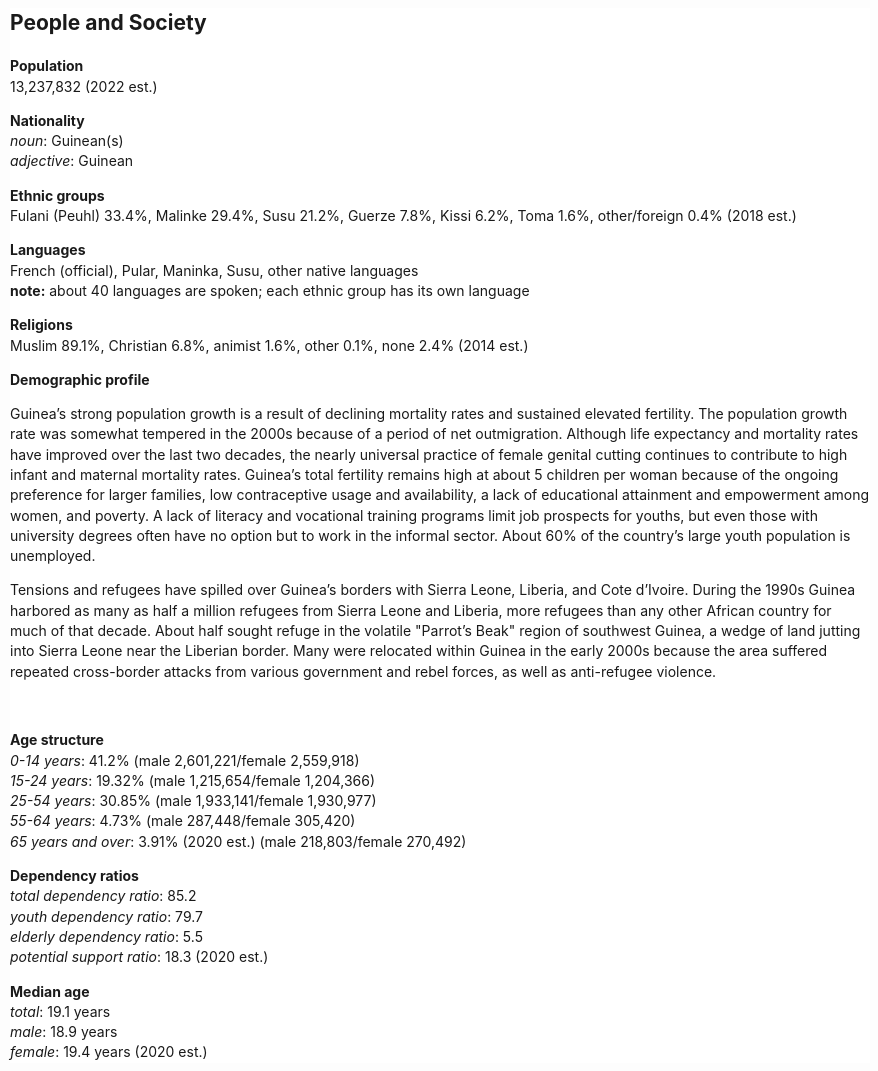 ## People and Society

**Population**<br>
13,237,832 (2022 est.)<br>

**Nationality**<br>
_noun_: Guinean(s)<br>
_adjective_: Guinean<br>

**Ethnic groups**<br>
Fulani (Peuhl) 33.4%, Malinke 29.4%, Susu 21.2%, Guerze 7.8%, Kissi 6.2%, Toma 1.6%, other/foreign 0.4% (2018 est.)<br>

**Languages**<br>
French (official), Pular, Maninka, Susu, other native languages<br>
<strong>note:</strong> about 40 languages are spoken; each ethnic group has its own language<br>

**Religions**<br>
Muslim 89.1%, Christian 6.8%, animist 1.6%, other 0.1%, none 2.4% (2014 est.)<br>

**Demographic profile**<br>
<p>Guinea’s strong population growth is a result of declining mortality rates and sustained elevated fertility. The population growth rate was somewhat tempered in the 2000s because of a period of net outmigration. Although life expectancy and mortality rates have improved over the last two decades, the nearly universal practice of female genital cutting continues to contribute to high infant and maternal mortality rates. Guinea’s total fertility remains high at about 5 children per woman because of the ongoing preference for larger families, low contraceptive usage and availability, a lack of educational attainment and empowerment among women, and poverty. A lack of literacy and vocational training programs limit job prospects for youths, but even those with university degrees often have no option but to work in the informal sector. About 60% of the country’s large youth population is unemployed.</p><p>Tensions and refugees have spilled over Guinea’s borders with Sierra Leone, Liberia, and Cote d’Ivoire. During the 1990s Guinea harbored as many as half a million refugees from Sierra Leone and Liberia, more refugees than any other African country for much of that decade. About half sought refuge in the volatile "Parrot’s Beak" region of southwest Guinea, a wedge of land jutting into Sierra Leone near the Liberian border. Many were relocated within Guinea in the early 2000s because the area suffered repeated cross-border attacks from various government and rebel forces, as well as anti-refugee violence.</p><br>

**Age structure**<br>
_0-14 years_: 41.2% (male 2,601,221/female 2,559,918)<br>
_15-24 years_: 19.32% (male 1,215,654/female 1,204,366)<br>
_25-54 years_: 30.85% (male 1,933,141/female 1,930,977)<br>
_55-64 years_: 4.73% (male 287,448/female 305,420)<br>
_65 years and over_: 3.91% (2020 est.) (male 218,803/female 270,492)<br>

**Dependency ratios**<br>
_total dependency ratio_: 85.2<br>
_youth dependency ratio_: 79.7<br>
_elderly dependency ratio_: 5.5<br>
_potential support ratio_: 18.3 (2020 est.)<br>

**Median age**<br>
_total_: 19.1 years<br>
_male_: 18.9 years<br>
_female_: 19.4 years (2020 est.)<br>
